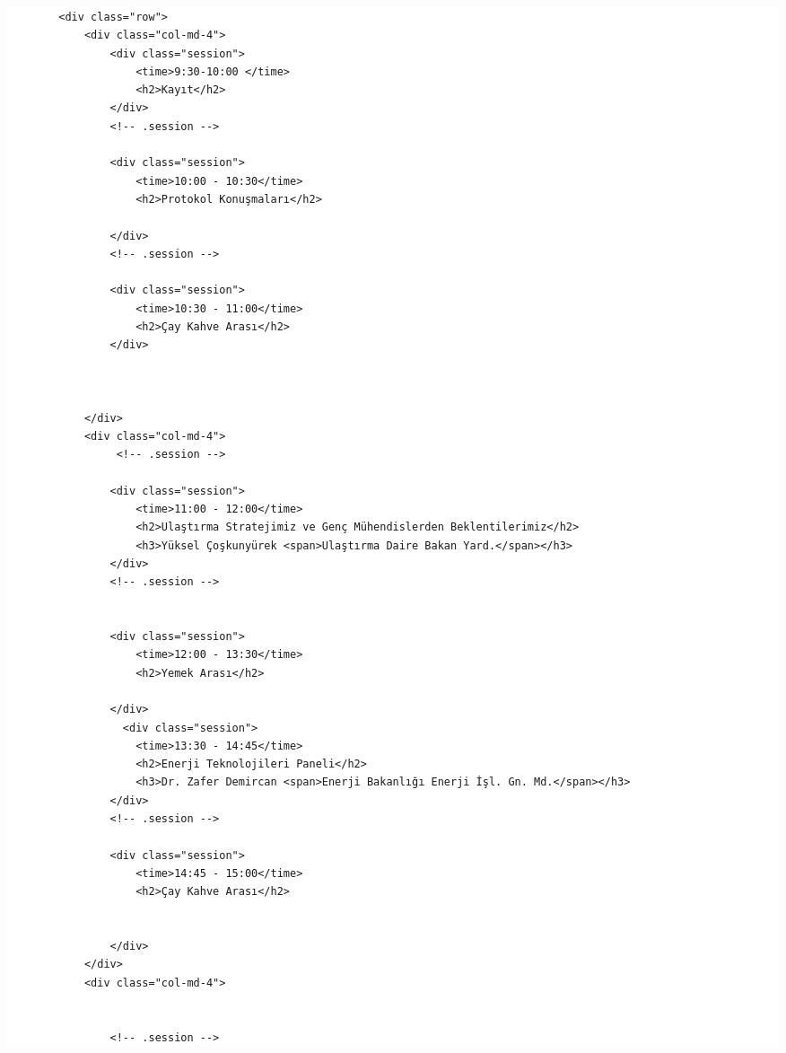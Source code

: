             <div class="row">
                <div class="col-md-4">
                    <div class="session">
                        <time>9:30-10:00 </time>
                        <h2>Kayıt</h2>
                    </div>
                    <!-- .session -->

                    <div class="session">
                        <time>10:00 - 10:30</time>
                        <h2>Protokol Konuşmaları</h2>
      
                    </div>
                    <!-- .session -->

                    <div class="session">
                        <time>10:30 - 11:00</time>
                        <h2>Çay Kahve Arası</h2>
                    </div>



                </div>
                <div class="col-md-4">
                     <!-- .session -->

                    <div class="session">
                        <time>11:00 - 12:00</time>
                        <h2>Ulaştırma Stratejimiz ve Genç Mühendislerden Beklentilerimiz</h2>
                        <h3>Yüksel Çoşkunyürek <span>Ulaştırma Daire Bakan Yard.</span></h3>
                    </div>
                    <!-- .session -->


                    <div class="session">
                        <time>12:00 - 13:30</time>
                        <h2>Yemek Arası</h2>
  
                    </div>
                      <div class="session">
                        <time>13:30 - 14:45</time>
                        <h2>Enerji Teknolojileri Paneli</h2>
                        <h3>Dr. Zafer Demircan <span>Enerji Bakanlığı Enerji İşl. Gn. Md.</span></h3>
                    </div>            
                    <!-- .session -->

                    <div class="session">
                        <time>14:45 - 15:00</time>
                        <h2>Çay Kahve Arası</h2>
			
                        
                    </div>
                </div>
                <div class="col-md-4">


                    <!-- .session -->
